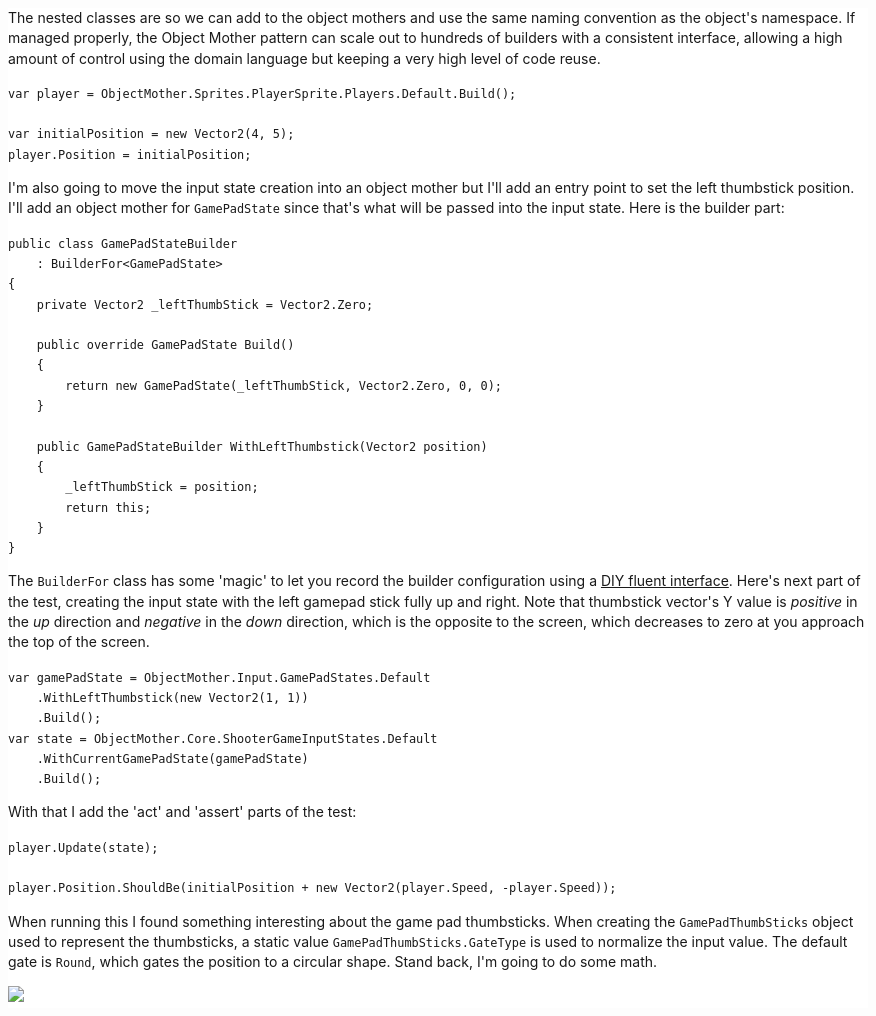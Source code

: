 The nested classes are so we can add to the object mothers and use the same naming convention as the object's namespace. If managed properly, the Object Mother pattern can scale out to hundreds of builders with a consistent interface, allowing a high amount of control using the domain language but keeping a very high level of code reuse.

    var player = ObjectMother.Sprites.PlayerSprite.Players.Default.Build();

    var initialPosition = new Vector2(4, 5);
    player.Position = initialPosition;

I'm also going to move the input state creation into an object mother but I'll add an entry point to set the left thumbstick position. I'll add an object mother for `GamePadState` since that's what will be passed into the input state. Here is the builder part:

    public class GamePadStateBuilder
        : BuilderFor<GamePadState>
    {
        private Vector2 _leftThumbStick = Vector2.Zero;

        public override GamePadState Build()
        {
            return new GamePadState(_leftThumbStick, Vector2.Zero, 0, 0);
        }

        public GamePadStateBuilder WithLeftThumbstick(Vector2 position)
        {
            _leftThumbStick = position;
            return this;
        }
    }

The `BuilderFor` class has some 'magic' to let you record the builder configuration using a [DIY fluent interface](https://github.com/bendetat/monogame-tw-tutorial/blob/master/src/ShooterGame.Tests/ObjectMothers/BuilderFor.cs). Here's next part of the test, creating the input state with the left gamepad stick fully up and right. Note that thumbstick vector's Y value is *positive* in the *up* direction and *negative* in the *down* direction, which is the opposite to the screen, which decreases to zero at you approach the top of the screen.

    var gamePadState = ObjectMother.Input.GamePadStates.Default
        .WithLeftThumbstick(new Vector2(1, 1))
        .Build();
    var state = ObjectMother.Core.ShooterGameInputStates.Default
        .WithCurrentGamePadState(gamePadState)
        .Build();

With that I add the 'act' and 'assert' parts of the test:

    player.Update(state);

    player.Position.ShouldBe(initialPosition + new Vector2(player.Speed, -player.Speed));

When running this I found something interesting about the game pad thumbsticks. When creating the `GamePadThumbSticks` object used to represent the thumbsticks, a static value `GamePadThumbSticks.GateType` is used to normalize the input value. The default gate is `Round`, which gates the position to a circular shape. Stand back, I'm going to do some math.

![](http://i.imgur.com/azB0IGU.png)
